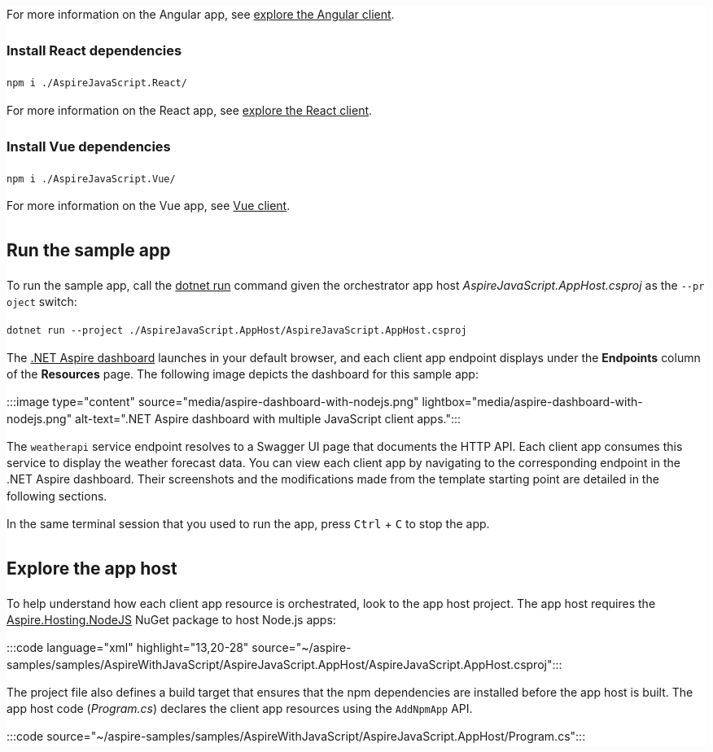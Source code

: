For more information on the Angular app, see [explore the Angular client](#explore-the-angular-client).

### Install React dependencies

```nodejs
npm i ./AspireJavaScript.React/
```

For more information on the React app, see [explore the React client](#explore-the-react-client).

### Install Vue dependencies

```nodejs
npm i ./AspireJavaScript.Vue/
```

For more information on the Vue app, see [Vue client](#explore-the-vue-client).

## Run the sample app

To run the sample app, call the [dotnet run](/dotnet/core/tools/dotnet-run) command given the orchestrator app host _AspireJavaScript.AppHost.csproj_ as the `--project` switch:

```dotnetcli
dotnet run --project ./AspireJavaScript.AppHost/AspireJavaScript.AppHost.csproj
```

The [.NET Aspire dashboard](../fundamentals/dashboard/overview.md) launches in your default browser, and each client app endpoint displays under the **Endpoints** column of the **Resources** page. The following image depicts the dashboard for this sample app:

:::image type="content" source="media/aspire-dashboard-with-nodejs.png" lightbox="media/aspire-dashboard-with-nodejs.png" alt-text=".NET Aspire dashboard with multiple JavaScript client apps.":::

The `weatherapi` service endpoint resolves to a Swagger UI page that documents the HTTP API. Each client app consumes this service to display the weather forecast data. You can view each client app by navigating to the corresponding endpoint in the .NET Aspire dashboard. Their screenshots and the modifications made from the template starting point are detailed in the following sections.

In the same terminal session that you used to run the app, press <kbd>Ctrl</kbd> + <kbd>C</kbd> to stop the app.

## Explore the app host

To help understand how each client app resource is orchestrated, look to the app host project. The app host requires the [Aspire.Hosting.NodeJS](https://nuget.org/packages/Aspire.Hosting.NodeJS) NuGet package to host Node.js apps:

:::code language="xml" highlight="13,20-28" source="~/aspire-samples/samples/AspireWithJavaScript/AspireJavaScript.AppHost/AspireJavaScript.AppHost.csproj":::

The project file also defines a build target that ensures that the npm dependencies are installed before the app host is built. The app host code (_Program.cs_) declares the client app resources using the `AddNpmApp` API.

:::code source="~/aspire-samples/samples/AspireWithJavaScript/AspireJavaScript.AppHost/Program.cs":::
